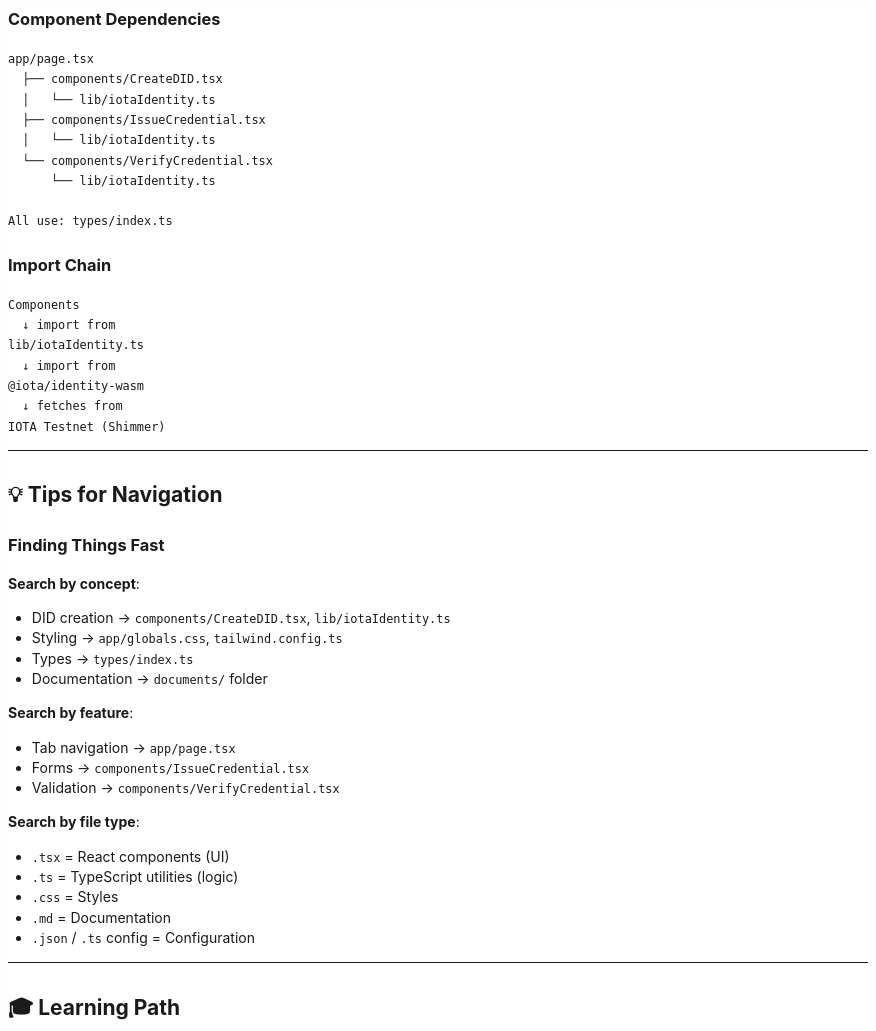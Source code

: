 ### Component Dependencies
```
app/page.tsx
  ├── components/CreateDID.tsx
  │   └── lib/iotaIdentity.ts
  ├── components/IssueCredential.tsx
  │   └── lib/iotaIdentity.ts
  └── components/VerifyCredential.tsx
      └── lib/iotaIdentity.ts

All use: types/index.ts
```

### Import Chain
```
Components
  ↓ import from
lib/iotaIdentity.ts
  ↓ import from
@iota/identity-wasm
  ↓ fetches from
IOTA Testnet (Shimmer)
```

---

## 💡 Tips for Navigation

### Finding Things Fast

**Search by concept**:
- DID creation → `components/CreateDID.tsx`, `lib/iotaIdentity.ts`
- Styling → `app/globals.css`, `tailwind.config.ts`
- Types → `types/index.ts`
- Documentation → `documents/` folder

**Search by feature**:
- Tab navigation → `app/page.tsx`
- Forms → `components/IssueCredential.tsx`
- Validation → `components/VerifyCredential.tsx`

**Search by file type**:
- `.tsx` = React components (UI)
- `.ts` = TypeScript utilities (logic)
- `.css` = Styles
- `.md` = Documentation
- `.json` / `.ts` config = Configuration

---

## 🎓 Learning Path
